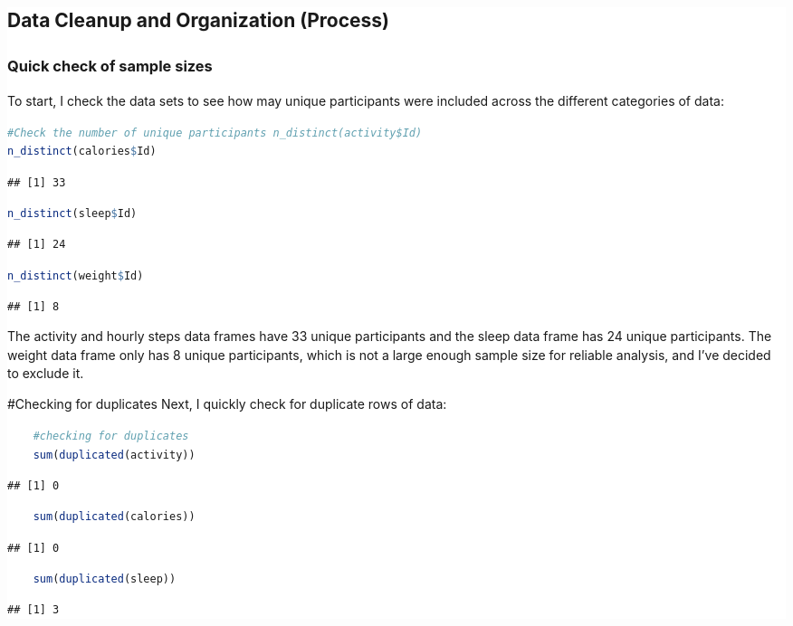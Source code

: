 ## **Data Cleanup and Organization (Process)**

### **Quick check of sample sizes**

To start, I check the data sets to see how may unique participants were
included across the different categories of data:

``` r
#Check the number of unique participants n_distinct(activity$Id)
n_distinct(calories$Id)
```

    ## [1] 33

``` r
n_distinct(sleep$Id)
```

    ## [1] 24

``` r
n_distinct(weight$Id)
```

    ## [1] 8

The activity and hourly steps data frames have 33 unique participants
and the sleep data frame has 24 unique participants. The weight data
frame only has 8 unique participants, which is not a large enough sample
size for reliable analysis, and I’ve decided to exclude it.

\#Checking for duplicates Next, I quickly check for duplicate rows of
data:

``` r
    #checking for duplicates
    sum(duplicated(activity))
```

    ## [1] 0

``` r
    sum(duplicated(calories))
```

    ## [1] 0

``` r
    sum(duplicated(sleep))
```

    ## [1] 3
